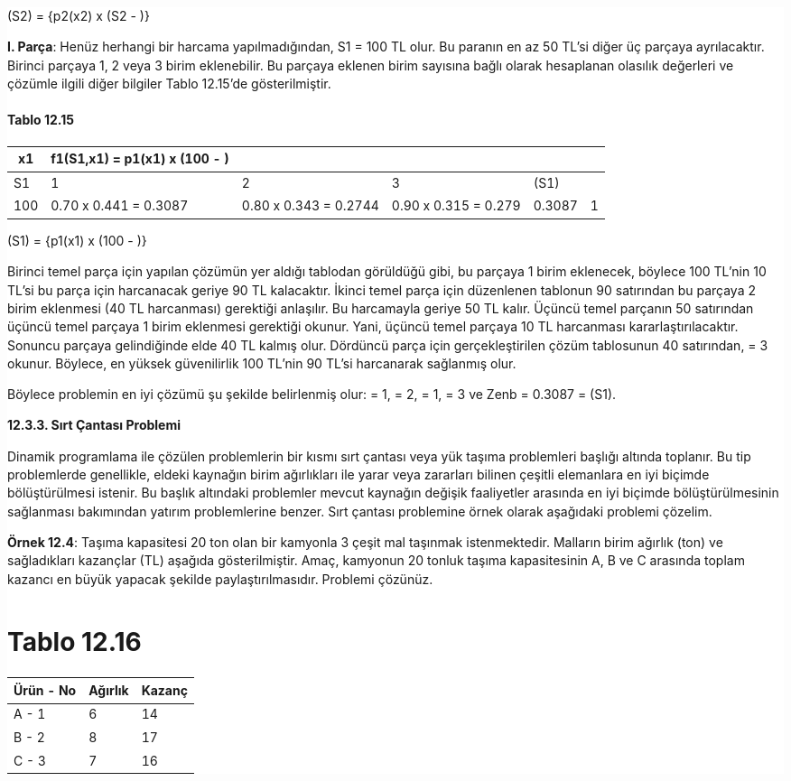 (S2) = {p2(x2) x (S2 - )}

**I. Parça**: Henüz herhangi bir harcama yapılmadığından, S1 = 100 TL olur. Bu
paranın en az 50 TL’si diğer üç parçaya ayrılacaktır. Birinci parçaya 1, 2 veya
3 birim eklenebilir. Bu parçaya eklenen birim sayısına bağlı olarak hesaplanan
olasılık değerleri ve çözümle ilgili diğer bilgiler Tablo 12.15’de
gösterilmiştir.

#### Tablo 12.15

| x1  |  f1(S1,x1) = p1(x1) x (100 - ) |                       |                      |        |   |
|-----|--------------------------------|-----------------------|----------------------|--------|---|
| S1  | 1                              | 2                     | 3                    | (S1)   |   |
| 100 | 0.70 x 0.441 = 0.3087          | 0.80 x 0.343 = 0.2744 | 0.90 x 0.315 = 0.279 | 0.3087 | 1 |

(S1) = {p1(x1) x (100 - )}

Birinci temel parça için yapılan çözümün yer aldığı tablodan görüldüğü gibi, bu
parçaya 1 birim eklenecek, böylece 100 TL’nin 10 TL’si bu parça için harcanacak
geriye 90 TL kalacaktır. İkinci temel parça için düzenlenen tablonun 90
satırından bu parçaya 2 birim eklenmesi (40 TL harcanması) gerektiği anlaşılır.
Bu harcamayla geriye 50 TL kalır. Üçüncü temel parçanın 50 satırından üçüncü
temel parçaya 1 birim eklenmesi gerektiği okunur. Yani, üçüncü temel parçaya 10
TL harcanması kararlaştırılacaktır. Sonuncu parçaya gelindiğinde elde 40 TL
kalmış olur. Dördüncü parça için gerçekleştirilen çözüm tablosunun 40
satırından, = 3 okunur. Böylece, en yüksek güvenilirlik 100 TL’nin 90 TL’si
harcanarak sağlanmış olur.

Böylece problemin en iyi çözümü şu şekilde belirlenmiş olur: = 1, = 2, = 1, = 3
ve Zenb = 0.3087 = (S1).

**12.3.3. Sırt Çantası Problemi**

Dinamik programlama ile çözülen problemlerin bir kısmı sırt çantası veya yük
taşıma problemleri başlığı altında toplanır. Bu tip problemlerde genellikle,
eldeki kaynağın birim ağırlıkları ile yarar veya zararları bilinen çeşitli
elemanlara en iyi biçimde bölüştürülmesi istenir. Bu başlık altındaki problemler
mevcut kaynağın değişik faaliyetler arasında en iyi biçimde bölüştürülmesinin
sağlanması bakımından yatırım problemlerine benzer. Sırt çantası problemine
örnek olarak aşağıdaki problemi çözelim.

**Örnek 12.4**: Taşıma kapasitesi 20 ton olan bir kamyonla 3 çeşit mal taşınmak
istenmektedir. Malların birim ağırlık (ton) ve sağladıkları kazançlar (TL)
aşağıda gösterilmiştir. Amaç, kamyonun 20 tonluk taşıma kapasitesinin A, B ve C
arasında toplam kazancı en büyük yapacak şekilde paylaştırılmasıdır. Problemi
çözünüz.

# Tablo 12.16

| Ürün - No | Ağırlık | Kazanç |
|-----------|---------|--------|
| A - 1     | 6       | 14     |
| B - 2     | 8       | 17     |
| C - 3     | 7       | 16     |
